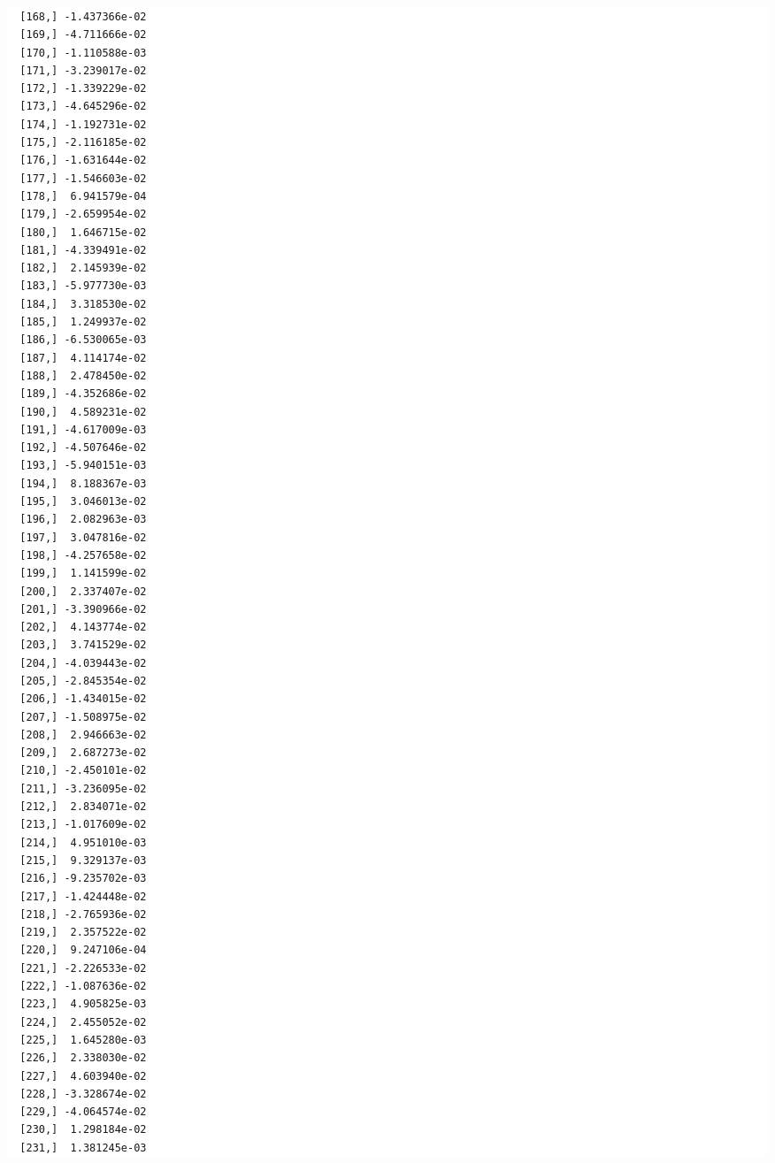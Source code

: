       [168,] -1.437366e-02
      [169,] -4.711666e-02
      [170,] -1.110588e-03
      [171,] -3.239017e-02
      [172,] -1.339229e-02
      [173,] -4.645296e-02
      [174,] -1.192731e-02
      [175,] -2.116185e-02
      [176,] -1.631644e-02
      [177,] -1.546603e-02
      [178,]  6.941579e-04
      [179,] -2.659954e-02
      [180,]  1.646715e-02
      [181,] -4.339491e-02
      [182,]  2.145939e-02
      [183,] -5.977730e-03
      [184,]  3.318530e-02
      [185,]  1.249937e-02
      [186,] -6.530065e-03
      [187,]  4.114174e-02
      [188,]  2.478450e-02
      [189,] -4.352686e-02
      [190,]  4.589231e-02
      [191,] -4.617009e-03
      [192,] -4.507646e-02
      [193,] -5.940151e-03
      [194,]  8.188367e-03
      [195,]  3.046013e-02
      [196,]  2.082963e-03
      [197,]  3.047816e-02
      [198,] -4.257658e-02
      [199,]  1.141599e-02
      [200,]  2.337407e-02
      [201,] -3.390966e-02
      [202,]  4.143774e-02
      [203,]  3.741529e-02
      [204,] -4.039443e-02
      [205,] -2.845354e-02
      [206,] -1.434015e-02
      [207,] -1.508975e-02
      [208,]  2.946663e-02
      [209,]  2.687273e-02
      [210,] -2.450101e-02
      [211,] -3.236095e-02
      [212,]  2.834071e-02
      [213,] -1.017609e-02
      [214,]  4.951010e-03
      [215,]  9.329137e-03
      [216,] -9.235702e-03
      [217,] -1.424448e-02
      [218,] -2.765936e-02
      [219,]  2.357522e-02
      [220,]  9.247106e-04
      [221,] -2.226533e-02
      [222,] -1.087636e-02
      [223,]  4.905825e-03
      [224,]  2.455052e-02
      [225,]  1.645280e-03
      [226,]  2.338030e-02
      [227,]  4.603940e-02
      [228,] -3.328674e-02
      [229,] -4.064574e-02
      [230,]  1.298184e-02
      [231,]  1.381245e-03